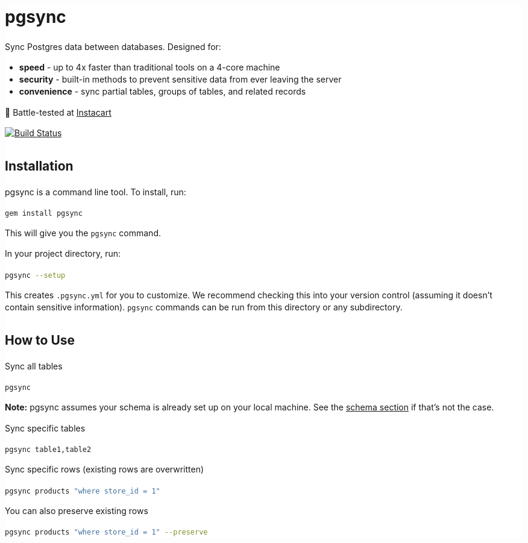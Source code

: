 # pgsync

Sync Postgres data between databases. Designed for:

- **speed** - up to 4x faster than traditional tools on a 4-core machine
- **security** - built-in methods to prevent sensitive data from ever leaving the server
- **convenience** - sync partial tables, groups of tables, and related records

:tangerine: Battle-tested at [Instacart](https://www.instacart.com/opensource)

[![Build Status](https://travis-ci.org/ankane/pgsync.svg?branch=master)](https://travis-ci.org/ankane/pgsync)

## Installation

pgsync is a command line tool. To install, run:

```sh
gem install pgsync
```

This will give you the `pgsync` command.

In your project directory, run:

```sh
pgsync --setup
```

This creates `.pgsync.yml` for you to customize. We recommend checking this into your version control (assuming it doesn’t contain sensitive information). `pgsync` commands can be run from this directory or any subdirectory.

## How to Use

Sync all tables

```sh
pgsync
```

**Note:** pgsync assumes your schema is already set up on your local machine. See the [schema section](#schema) if that’s not the case.

Sync specific tables

```sh
pgsync table1,table2
```

Sync specific rows (existing rows are overwritten)

```sh
pgsync products "where store_id = 1"
```

You can also preserve existing rows

```sh
pgsync products "where store_id = 1" --preserve
```
